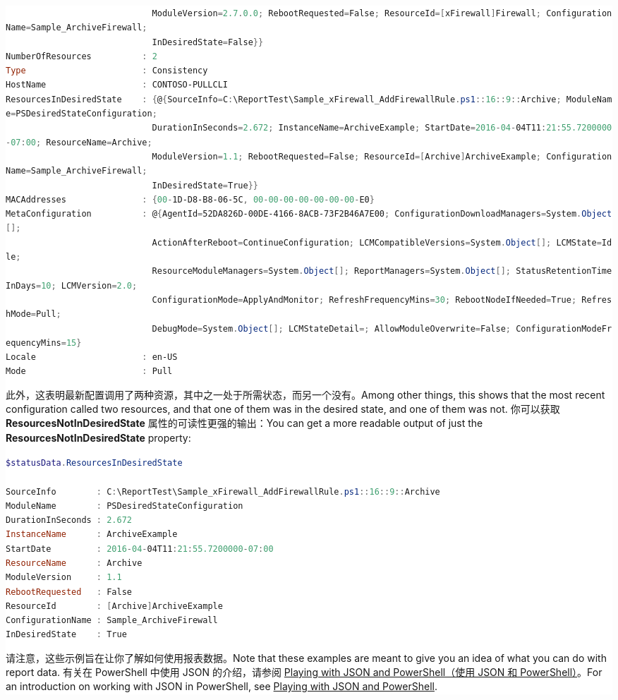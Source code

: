 ```powershell
                             ModuleVersion=2.7.0.0; RebootRequested=False; ResourceId=[xFirewall]Firewall; ConfigurationName=Sample_ArchiveFirewall;
                             InDesiredState=False}}
NumberOfResources          : 2
Type                       : Consistency
HostName                   : CONTOSO-PULLCLI
ResourcesInDesiredState    : {@{SourceInfo=C:\ReportTest\Sample_xFirewall_AddFirewallRule.ps1::16::9::Archive; ModuleName=PSDesiredStateConfiguration;
                             DurationInSeconds=2.672; InstanceName=ArchiveExample; StartDate=2016-04-04T11:21:55.7200000-07:00; ResourceName=Archive;
                             ModuleVersion=1.1; RebootRequested=False; ResourceId=[Archive]ArchiveExample; ConfigurationName=Sample_ArchiveFirewall;
                             InDesiredState=True}}
MACAddresses               : {00-1D-D8-B8-06-5C, 00-00-00-00-00-00-00-E0}
MetaConfiguration          : @{AgentId=52DA826D-00DE-4166-8ACB-73F2B46A7E00; ConfigurationDownloadManagers=System.Object[];
                             ActionAfterReboot=ContinueConfiguration; LCMCompatibleVersions=System.Object[]; LCMState=Idle;
                             ResourceModuleManagers=System.Object[]; ReportManagers=System.Object[]; StatusRetentionTimeInDays=10; LCMVersion=2.0;
                             ConfigurationMode=ApplyAndMonitor; RefreshFrequencyMins=30; RebootNodeIfNeeded=True; RefreshMode=Pull;
                             DebugMode=System.Object[]; LCMStateDetail=; AllowModuleOverwrite=False; ConfigurationModeFrequencyMins=15}
Locale                     : en-US
Mode                       : Pull
```

<span data-ttu-id="a61e9-135">此外，这表明最新配置调用了两种资源，其中之一处于所需状态，而另一个没有。</span><span class="sxs-lookup"><span data-stu-id="a61e9-135">Among other things, this shows that the most recent configuration called two resources, and that one of them was in the desired state, and one of them was not.</span></span> <span data-ttu-id="a61e9-136">你可以获取 **ResourcesNotInDesiredState** 属性的可读性更强的输出：</span><span class="sxs-lookup"><span data-stu-id="a61e9-136">You can get a more readable output of just the **ResourcesNotInDesiredState** property:</span></span>

```powershell
$statusData.ResourcesInDesiredState

SourceInfo        : C:\ReportTest\Sample_xFirewall_AddFirewallRule.ps1::16::9::Archive
ModuleName        : PSDesiredStateConfiguration
DurationInSeconds : 2.672
InstanceName      : ArchiveExample
StartDate         : 2016-04-04T11:21:55.7200000-07:00
ResourceName      : Archive
ModuleVersion     : 1.1
RebootRequested   : False
ResourceId        : [Archive]ArchiveExample
ConfigurationName : Sample_ArchiveFirewall
InDesiredState    : True
```

<span data-ttu-id="a61e9-137">请注意，这些示例旨在让你了解如何使用报表数据。</span><span class="sxs-lookup"><span data-stu-id="a61e9-137">Note that these examples are meant to give you an idea of what you can do with report data.</span></span> <span data-ttu-id="a61e9-138">有关在 PowerShell 中使用 JSON 的介绍，请参阅 [Playing with JSON and PowerShell（使用 JSON 和 PowerShell）](https://blogs.technet.microsoft.com/heyscriptingguy/2015/10/08/playing-with-json-and-powershell/)。</span><span class="sxs-lookup"><span data-stu-id="a61e9-138">For an introduction on working with JSON in PowerShell, see [Playing with JSON and PowerShell](https://blogs.technet.microsoft.com/heyscriptingguy/2015/10/08/playing-with-json-and-powershell/).</span></span>

